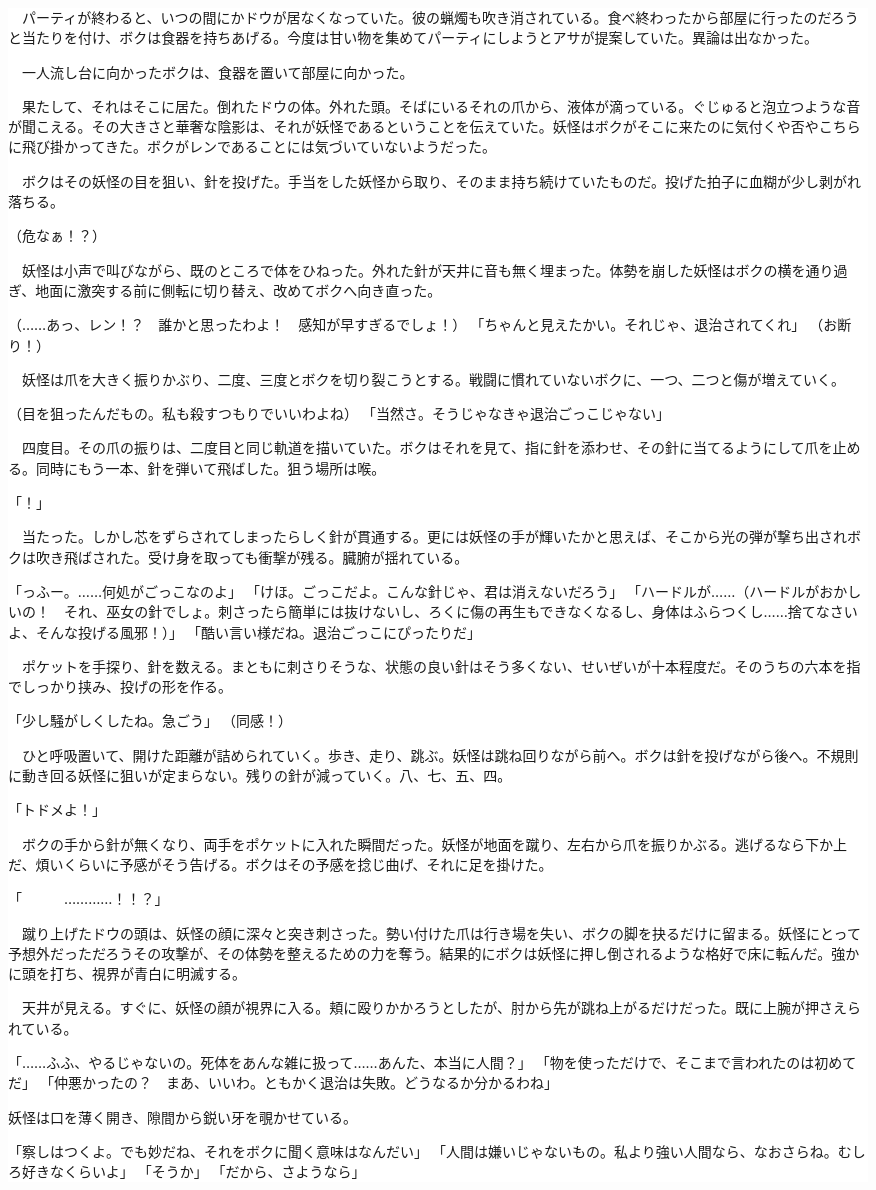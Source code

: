 
　パーティが終わると、いつの間にかドウが居なくなっていた。彼の蝋燭も吹き消されている。食べ終わったから部屋に行ったのだろうと当たりを付け、ボクは食器を持ちあげる。今度は甘い物を集めてパーティにしようとアサが提案していた。異論は出なかった。

　一人流し台に向かったボクは、食器を置いて部屋に向かった。



　果たして、それはそこに居た。倒れたドウの体。外れた頭。そばにいるそれの爪から、液体が滴っている。ぐじゅると泡立つような音が聞こえる。その大きさと華奢な陰影は、それが妖怪であるということを伝えていた。妖怪はボクがそこに来たのに気付くや否やこちらに飛び掛かってきた。ボクがレンであることには気づいていないようだった。

　ボクはその妖怪の目を狙い、針を投げた。手当をした妖怪から取り、そのまま持ち続けていたものだ。投げた拍子に血糊が少し剥がれ落ちる。

（危なぁ！？）

　妖怪は小声で叫びながら、既のところで体をひねった。外れた針が天井に音も無く埋まった。体勢を崩した妖怪はボクの横を通り過ぎ、地面に激突する前に側転に切り替え、改めてボクへ向き直った。

（……あっ、レン！？　誰かと思ったわよ！　感知が早すぎるでしょ！）
「ちゃんと見えたかい。それじゃ、退治されてくれ」
（お断り！）

　妖怪は爪を大きく振りかぶり、二度、三度とボクを切り裂こうとする。戦闘に慣れていないボクに、一つ、二つと傷が増えていく。

（目を狙ったんだもの。私も殺すつもりでいいわよね）
「当然さ。そうじゃなきゃ退治ごっこじゃない」

　四度目。その爪の振りは、二度目と同じ軌道を描いていた。ボクはそれを見て、指に針を添わせ、その針に当てるようにして爪を止める。同時にもう一本、針を弾いて飛ばした。狙う場所は喉。

「！」

　当たった。しかし芯をずらされてしまったらしく針が貫通する。更には妖怪の手が輝いたかと思えば、そこから光の弾が撃ち出されボクは吹き飛ばされた。受け身を取っても衝撃が残る。臓腑が揺れている。

「っふー。……何処がごっこなのよ」
「けほ。ごっこだよ。こんな針じゃ、君は消えないだろう」
「ハードルが……（ハードルがおかしいの！　それ、巫女の針でしょ。刺さったら簡単には抜けないし、ろくに傷の再生もできなくなるし、身体はふらつくし……捨てなさいよ、そんな投げる風邪！）」
「酷い言い様だね。退治ごっこにぴったりだ」

　ポケットを手探り、針を数える。まともに刺さりそうな、状態の良い針はそう多くない、せいぜいが十本程度だ。そのうちの六本を指でしっかり挟み、投げの形を作る。

「少し騒がしくしたね。急ごう」
（同感！）

　ひと呼吸置いて、開けた距離が詰められていく。歩き、走り、跳ぶ。妖怪は跳ね回りながら前へ。ボクは針を投げながら後へ。不規則に動き回る妖怪に狙いが定まらない。残りの針が減っていく。八、七、五、四。

「トドメよ！」

　ボクの手から針が無くなり、両手をポケットに入れた瞬間だった。妖怪が地面を蹴り、左右から爪を振りかぶる。逃げるなら下か上だ、煩いくらいに予感がそう告げる。ボクはその予感を捻じ曲げ、それに足を掛けた。

「　　　…………！！？」

　蹴り上げたドウの頭は、妖怪の顔に深々と突き刺さった。勢い付けた爪は行き場を失い、ボクの脚を抉るだけに留まる。妖怪にとって予想外だっただろうその攻撃が、その体勢を整えるための力を奪う。結果的にボクは妖怪に押し倒されるような格好で床に転んだ。強かに頭を打ち、視界が青白に明滅する。

　天井が見える。すぐに、妖怪の顔が視界に入る。頬に殴りかかろうとしたが、肘から先が跳ね上がるだけだった。既に上腕が押さえられている。

「……ふふ、やるじゃないの。死体をあんな雑に扱って……あんた、本当に人間？」
「物を使っただけで、そこまで言われたのは初めてだ」
「仲悪かったの？　まあ、いいわ。ともかく退治は失敗。どうなるか分かるわね」

妖怪は口を薄く開き、隙間から鋭い牙を覗かせている。

「察しはつくよ。でも妙だね、それをボクに聞く意味はなんだい」
「人間は嫌いじゃないもの。私より強い人間なら、なおさらね。むしろ好きなくらいよ」
「そうか」
「だから、さようなら」
